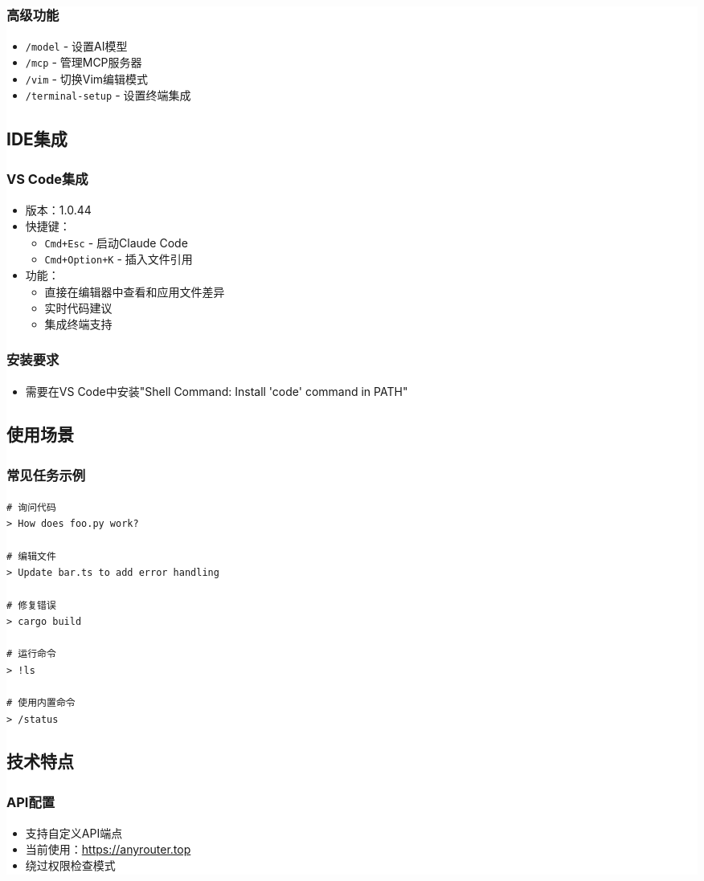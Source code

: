### 高级功能
- `/model` - 设置AI模型
- `/mcp` - 管理MCP服务器
- `/vim` - 切换Vim编辑模式
- `/terminal-setup` - 设置终端集成

## IDE集成

### VS Code集成
- 版本：1.0.44
- 快捷键：
  - `Cmd+Esc` - 启动Claude Code
  - `Cmd+Option+K` - 插入文件引用
- 功能：
  - 直接在编辑器中查看和应用文件差异
  - 实时代码建议
  - 集成终端支持

### 安装要求
- 需要在VS Code中安装"Shell Command: Install 'code' command in PATH"

## 使用场景

### 常见任务示例
```
# 询问代码
> How does foo.py work?

# 编辑文件
> Update bar.ts to add error handling

# 修复错误
> cargo build

# 运行命令
> !ls

# 使用内置命令
> /status
```

## 技术特点

### API配置
- 支持自定义API端点
- 当前使用：https://anyrouter.top
- 绕过权限检查模式
